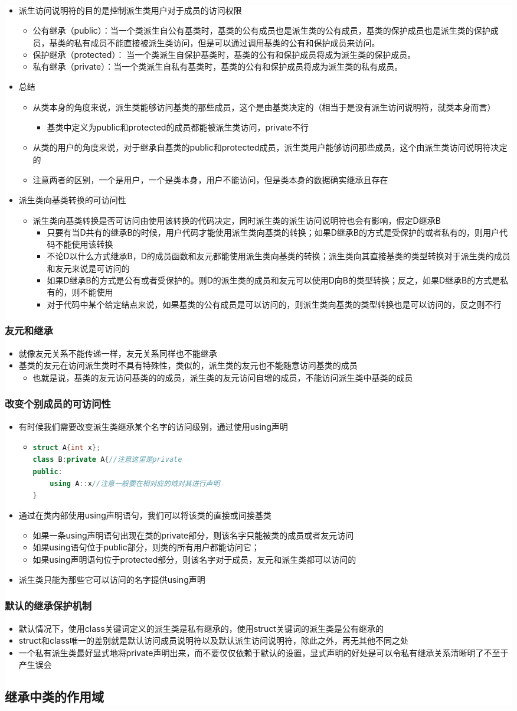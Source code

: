   - 派生访问说明符的目的是控制派生类用户对于成员的访问权限
    - 公有继承（public）：当一个类派生自公有基类时，基类的公有成员也是派生类的公有成员，基类的保护成员也是派生类的保护成员，基类的私有成员不能直接被派生类访问，但是可以通过调用基类的公有和保护成员来访问。
    - 保护继承（protected）： 当一个类派生自保护基类时，基类的公有和保护成员将成为派生类的保护成员。
    - 私有继承（private）：当一个类派生自私有基类时，基类的公有和保护成员将成为派生类的私有成员。

  - 总结
    - 从类本身的角度来说，派生类能够访问基类的那些成员，这个是由基类决定的（相当于是没有派生访问说明符，就类本身而言）
      - 基类中定义为public和protected的成员都能被派生类访问，private不行

    - 从类的用户的角度来说，对于继承自基类的public和protected成员，派生类用户能够访问那些成员，这个由派生类访问说明符决定的
    - 注意两者的区别，一个是用户，一个是类本身，用户不能访问，但是类本身的数据确实继承且存在

- 派生类向基类转换的可访问性
  - 派生类向基类转换是否可访问由使用该转换的代码决定，同时派生类的派生访问说明符也会有影响，假定D继承B
    - 只要有当D共有的继承B的时候，用户代码才能使用派生类向基类的转换；如果D继承B的方式是受保护的或者私有的，则用户代码不能使用该转换
    - 不论D以什么方式继承B，D的成员函数和友元都能使用派生类向基类的转换；派生类向其直接基类的类型转换对于派生类的成员和友元来说是可访问的
    - 如果D继承B的方式是公有或者受保护的。则D的派生类的成员和友元可以使用D向B的类型转换；反之，如果D继承B的方式是私有的，则不能使用
    - 对于代码中某个给定结点来说，如果基类的公有成员是可以访问的，则派生类向基类的类型转换也是可以访问的，反之则不行


### 友元和继承

- 就像友元关系不能传递一样，友元关系同样也不能继承
- 基类的友元在访问派生类时不具有特殊性，类似的，派生类的友元也不能随意访问基类的成员
  - 也就是说，基类的友元访问基类的的成员，派生类的友元访问自增的成员，不能访问派生类中基类的成员

### 改变个别成员的可访问性

- 有时候我们需要改变派生类继承某个名字的访问级别，通过使用using声明

  - ```c++
    struct A{int x};
    class B:private A{//注意这里是private
    public:
    	using A::x//注意一般要在相对应的域对其进行声明
    }
    ```

- 通过在类内部使用using声明语句，我们可以将该类的直接或间接基类

  - 如果一条using声明语句出现在类的private部分，则该名字只能被类的成员或者友元访问
  - 如果using语句位于public部分，则类的所有用户都能访问它；
  - 如果using声明语句位于protected部分，则该名字对于成员，友元和派生类都可以访问的

- 派生类只能为那些它可以访问的名字提供using声明

### 默认的继承保护机制

- 默认情况下，使用class关键词定义的派生类是私有继承的，使用struct关键词的派生类是公有继承的
- struct和class唯一的差别就是默认访问成员说明符以及默认派生访问说明符，除此之外，再无其他不同之处
- 一个私有派生类最好显式地将private声明出来，而不要仅仅依赖于默认的设置，显式声明的好处是可以令私有继承关系清晰明了不至于产生误会



## 继承中类的作用域
